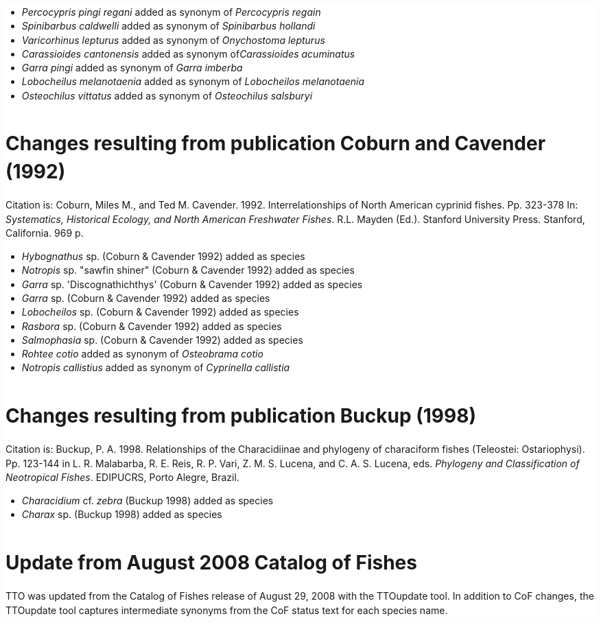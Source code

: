 - *Percocypris pingi regani* added as synonym of *Percocypris regain*
- *Spinibarbus caldwelli* added as synonym of *Spinibarbus hollandi*
- *Varicorhinus lepturus* added as synonym of *Onychostoma lepturus*
- *Carassioides cantonensis* added as synonym of*Carassioides
  acuminatus*
- *Garra pingi* added as synonym of *Garra imberba*
- *Lobocheilus melanotaenia* added as synonym of *Lobocheilos
  melanotaenia*
- *Osteochilus vittatus* added as synonym of *Osteochilus salsburyi*

# Changes resulting from publication Coburn and Cavender (1992)

Citation is: Coburn, Miles M., and Ted M. Cavender. 1992.
Interrelationships of North American cyprinid fishes. Pp. 323-378 In:
*Systematics, Historical Ecology, and North American Freshwater Fishes*.
R.L. Mayden (Ed.). Stanford University Press. Stanford, California. 969
p.

- *Hybognathus* sp. (Coburn & Cavender 1992) added as species
- *Notropis* sp. "sawfin shiner" (Coburn & Cavender 1992) added as
  species
- *Garra* sp. 'Discognathichthys' (Coburn & Cavender 1992) added as
  species
- *Garra* sp. (Coburn & Cavender 1992) added as species
- *Lobocheilos* sp. (Coburn & Cavender 1992) added as species
- *Rasbora* sp. (Coburn & Cavender 1992) added as species
- *Salmophasia* sp. (Coburn & Cavender 1992) added as species
- *Rohtee cotio* added as synonym of *Osteobrama cotio*
- *Notropis callistius* added as synonym of *Cyprinella callistia*

# Changes resulting from publication Buckup (1998)

Citation is: Buckup, P. A. 1998. Relationships of the Characidiinae and
phylogeny of characiform fishes (Teleostei: Ostariophysi). Pp. 123-144
in L. R. Malabarba, R. E. Reis, R. P. Vari, Z. M. S. Lucena, and C. A.
S. Lucena, eds. *Phylogeny and Classification of Neotropical Fishes*.
EDIPUCRS, Porto Alegre, Brazil.

- *Characidium* cf. *zebra* (Buckup 1998) added as species
- *Charax* sp. (Buckup 1998) added as species

# Update from August 2008 Catalog of Fishes

TTO was updated from the Catalog of Fishes release of August 29, 2008
with the TTOupdate tool. In addition to CoF changes, the TTOupdate tool
captures intermediate synonyms from the CoF status text for each species
name.
